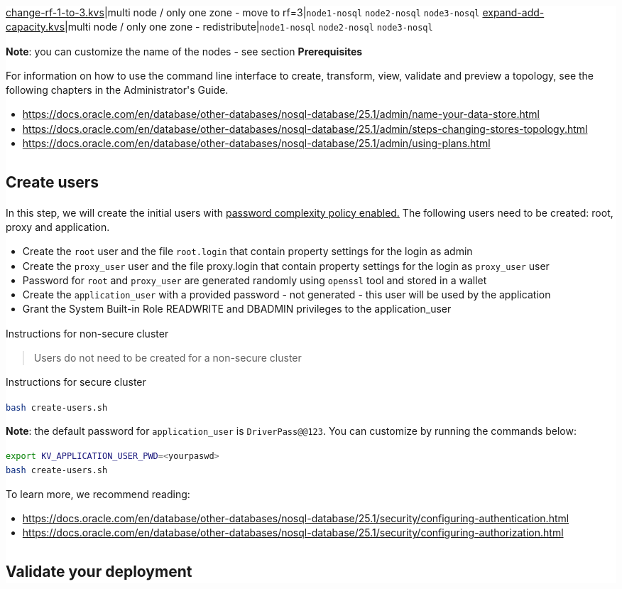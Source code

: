 [change-rf-1-to-3.kvs](./script/change-rf-1-to-3.kvs)|multi node / only one zone - move to rf=3|`node1-nosql` `node2-nosql` `node3-nosql`
[expand-add-capacity.kvs](./script/expand-add-capacity.kvs)|multi node / only one zone - redistribute|`node1-nosql` `node2-nosql` `node3-nosql`

**Note**: you can customize the name of the nodes - see section **Prerequisites**

For information on how to use the command line interface to create, transform, view, validate and preview 
a topology, see the following chapters in the Administrator's Guide.
- https://docs.oracle.com/en/database/other-databases/nosql-database/25.1/admin/name-your-data-store.html
- https://docs.oracle.com/en/database/other-databases/nosql-database/25.1/admin/steps-changing-stores-topology.html
- https://docs.oracle.com/en/database/other-databases/nosql-database/25.1/admin/using-plans.html


## Create users

In this step, we will create the initial users with [password complexity policy enabled.](https://docs.oracle.com/en/database/other-databases/nosql-database/25.1/security/password-complexity-policies.html)  The following users need to be created: root, proxy and application.
- Create the `root` user and the file `root.login` that contain property settings for the login as admin
- Create the `proxy_user` user and the file proxy.login that contain property settings for the login as `proxy_user` user
- Password for `root` and `proxy_user` are generated randomly using `openssl` tool and stored in a wallet
- Create the `application_user` with a provided password - not generated - this user will be used by the application
- Grant the System Built-in Role READWRITE and DBADMIN privileges to the application_user

Instructions for non-secure cluster
>Users do not need to be created for a non-secure cluster

Instructions for secure cluster
```bash
bash create-users.sh
```

**Note**: the default password for `application_user` is `DriverPass@@123`. You can customize by running the commands below:
```bash
export KV_APPLICATION_USER_PWD=<yourpaswd>
bash create-users.sh
```

To learn more, we recommend reading:
- https://docs.oracle.com/en/database/other-databases/nosql-database/25.1/security/configuring-authentication.html
- https://docs.oracle.com/en/database/other-databases/nosql-database/25.1/security/configuring-authorization.html

## Validate your deployment
